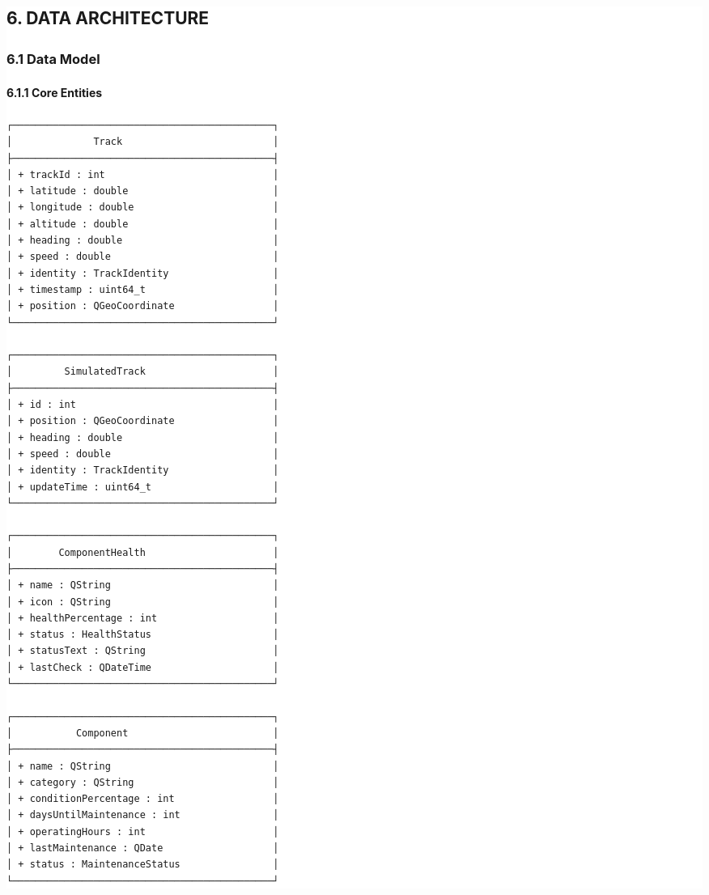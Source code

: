 
## 6. DATA ARCHITECTURE

### 6.1 Data Model

#### 6.1.1 Core Entities

```
┌─────────────────────────────────────────────┐
│              Track                          │
├─────────────────────────────────────────────┤
│ + trackId : int                             │
│ + latitude : double                         │
│ + longitude : double                        │
│ + altitude : double                         │
│ + heading : double                          │
│ + speed : double                            │
│ + identity : TrackIdentity                  │
│ + timestamp : uint64_t                      │
│ + position : QGeoCoordinate                 │
└─────────────────────────────────────────────┘

┌─────────────────────────────────────────────┐
│         SimulatedTrack                      │
├─────────────────────────────────────────────┤
│ + id : int                                  │
│ + position : QGeoCoordinate                 │
│ + heading : double                          │
│ + speed : double                            │
│ + identity : TrackIdentity                  │
│ + updateTime : uint64_t                     │
└─────────────────────────────────────────────┘

┌─────────────────────────────────────────────┐
│        ComponentHealth                      │
├─────────────────────────────────────────────┤
│ + name : QString                            │
│ + icon : QString                            │
│ + healthPercentage : int                    │
│ + status : HealthStatus                     │
│ + statusText : QString                      │
│ + lastCheck : QDateTime                     │
└─────────────────────────────────────────────┘

┌─────────────────────────────────────────────┐
│           Component                         │
├─────────────────────────────────────────────┤
│ + name : QString                            │
│ + category : QString                        │
│ + conditionPercentage : int                 │
│ + daysUntilMaintenance : int                │
│ + operatingHours : int                      │
│ + lastMaintenance : QDate                   │
│ + status : MaintenanceStatus                │
└─────────────────────────────────────────────┘
```
